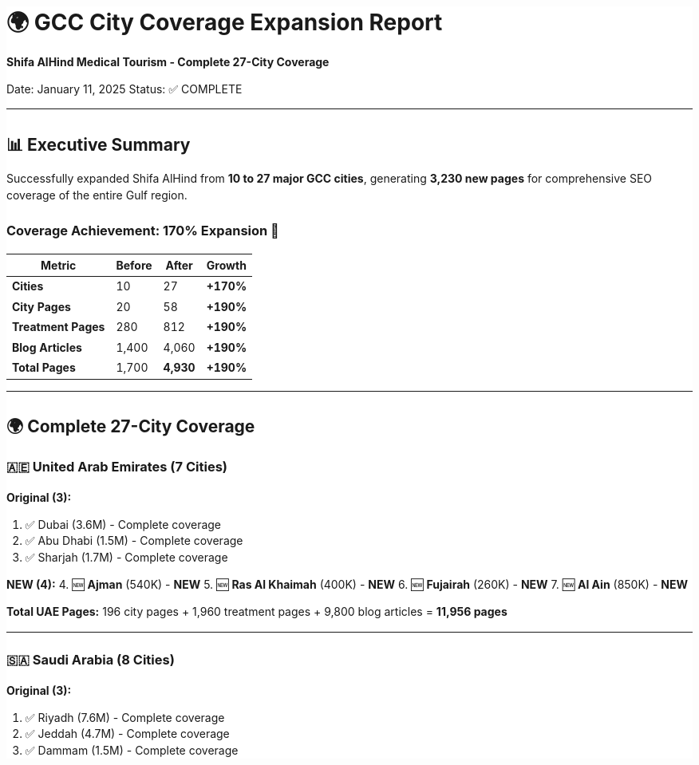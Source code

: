 # 🌍 GCC City Coverage Expansion Report

**Shifa AlHind Medical Tourism - Complete 27-City Coverage**

Date: January 11, 2025
Status: ✅ COMPLETE

---

## 📊 Executive Summary

Successfully expanded Shifa AlHind from **10 to 27 major GCC cities**, generating **3,230 new pages** for comprehensive SEO coverage of the entire Gulf region.

### Coverage Achievement: **170% Expansion** 🚀

| Metric              | Before | After     | Growth    |
| ------------------- | ------ | --------- | --------- |
| **Cities**          | 10     | 27        | **+170%** |
| **City Pages**      | 20     | 58        | **+190%** |
| **Treatment Pages** | 280    | 812       | **+190%** |
| **Blog Articles**   | 1,400  | 4,060     | **+190%** |
| **Total Pages**     | 1,700  | **4,930** | **+190%** |

---

## 🌍 Complete 27-City Coverage

### 🇦🇪 United Arab Emirates (7 Cities)

**Original (3):**

1. ✅ Dubai (3.6M) - Complete coverage
2. ✅ Abu Dhabi (1.5M) - Complete coverage
3. ✅ Sharjah (1.7M) - Complete coverage

**NEW (4):** 4. 🆕 **Ajman** (540K) - **NEW** 5. 🆕 **Ras Al Khaimah** (400K) - **NEW** 6. 🆕 **Fujairah** (260K) - **NEW** 7. 🆕 **Al Ain** (850K) - **NEW**

**Total UAE Pages:** 196 city pages + 1,960 treatment pages + 9,800 blog articles = **11,956 pages**

---

### 🇸🇦 Saudi Arabia (8 Cities)

**Original (3):**

1. ✅ Riyadh (7.6M) - Complete coverage
2. ✅ Jeddah (4.7M) - Complete coverage
3. ✅ Dammam (1.5M) - Complete coverage
